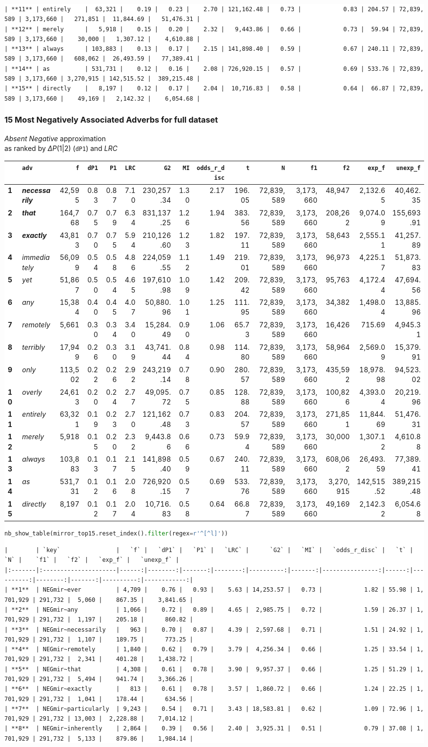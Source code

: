     | **11** | entirely    |  63,321 |    0.19 |   0.23 |    2.70 | 121,162.48 |   0.73 |            0.83 | 204.57 | 72,839,589 | 3,173,660 |   271,851 |  11,844.69 |   51,476.31 |
    | **12** | merely      |   5,918 |    0.15 |   0.20 |    2.32 |   9,443.86 |   0.66 |            0.73 |  59.94 | 72,839,589 | 3,173,660 |    30,000 |   1,307.12 |    4,610.88 |
    | **13** | always      | 103,883 |    0.13 |   0.17 |    2.15 | 141,898.40 |   0.59 |            0.67 | 240.11 | 72,839,589 | 3,173,660 |   608,062 |  26,493.59 |   77,389.41 |
    | **14** | as          | 531,731 |    0.12 |   0.16 |    2.08 | 726,920.15 |   0.57 |            0.69 | 533.76 | 72,839,589 | 3,173,660 | 3,270,915 | 142,515.52 |  389,215.48 |
    | **15** | directly    |   8,197 |    0.12 |   0.17 |    2.04 |  10,716.83 |   0.58 |            0.64 |  66.87 | 72,839,589 | 3,173,660 |    49,169 |   2,142.32 |    6,054.68 |
    


### 15 Most Negatively Associated Adverbs for full dataset 

_Absent Negative_ approximation  
as ranked by $\Delta P(1|2)$ (`dP1`) and $LRC$

|        | `adv`             |     `f` | `dP1` | `P1` | `LRC` |       `G2` | `MI` | `odds_r_disc` |    `t` |        `N` |      `f1` |      `f2` |    `exp_f` |  `unexp_f` |
|:-------|:------------------|--------:|------:|-----:|------:|-----------:|-----:|--------------:|-------:|-----------:|----------:|----------:|-----------:|-----------:|
| **1**  | ___necessarily___ |  42,595 |  0.83 | 0.87 |  7.10 | 230,257.34 | 1.30 |          2.17 | 196.05 | 72,839,589 | 3,173,660 |    48,947 |   2,132.65 |  40,462.35 |
| **2**  | ___that___        | 164,768 |  0.75 | 0.79 |  6.34 | 831,137.25 | 1.26 |          1.94 | 383.56 | 72,839,589 | 3,173,660 |   208,262 |   9,074.09 | 155,693.91 |
| **3**  | ___exactly___     |  43,813 |  0.70 | 0.75 |  5.94 | 210,126.60 | 1.23 |          1.82 | 197.11 | 72,839,589 | 3,173,660 |    58,643 |   2,555.11 |  41,257.89 |
| **4**  | _immediately_     |  56,099 |  0.54 | 0.58 |  4.86 | 224,059.55 | 1.12 |          1.49 | 219.01 | 72,839,589 | 3,173,660 |    96,973 |   4,225.17 |  51,873.83 |
| **5**  | _yet_             |  51,867 |  0.50 | 0.54 |  4.65 | 197,610.98 | 1.09 |          1.42 | 209.42 | 72,839,589 | 3,173,660 |    95,763 |   4,172.44 |  47,694.56 |
| **6**  | _any_             |  15,384 |  0.40 | 0.45 |  4.07 |  50,880.96 | 1.01 |          1.25 | 111.95 | 72,839,589 | 3,173,660 |    34,382 |   1,498.04 |  13,885.96 |
| **7**  | _remotely_        |   5,661 |  0.30 | 0.34 |  3.40 |  15,284.49 | 0.90 |          1.06 |  65.73 | 72,839,589 | 3,173,660 |    16,426 |     715.69 |   4,945.31 |
| **8**  | _terribly_        |  17,949 |  0.26 | 0.30 |  3.19 |  43,741.44 | 0.84 |          0.98 | 114.80 | 72,839,589 | 3,173,660 |    58,964 |   2,569.09 |  15,379.91 |
| **9**  | _only_            | 113,502 |  0.22 | 0.26 |  2.92 | 243,219.14 | 0.78 |          0.90 | 280.57 | 72,839,589 | 3,173,660 |   435,592 |  18,978.98 |  94,523.02 |
| **10** | _overly_          |  24,613 |  0.20 | 0.24 |  2.77 |  49,095.72 | 0.75 |          0.85 | 128.88 | 72,839,589 | 3,173,660 |   100,826 |   4,393.04 |  20,219.96 |
| **11** | _entirely_        |  63,321 |  0.19 | 0.23 |  2.70 | 121,162.48 | 0.73 |          0.83 | 204.57 | 72,839,589 | 3,173,660 |   271,851 |  11,844.69 |  51,476.31 |
| **12** | _merely_          |   5,918 |  0.15 | 0.20 |  2.32 |   9,443.86 | 0.66 |          0.73 |  59.94 | 72,839,589 | 3,173,660 |    30,000 |   1,307.12 |   4,610.88 |
| **13** | _always_          | 103,883 |  0.13 | 0.17 |  2.15 | 141,898.40 | 0.59 |          0.67 | 240.11 | 72,839,589 | 3,173,660 |   608,062 |  26,493.59 |  77,389.41 |
| **14** | _as_              | 531,731 |  0.12 | 0.16 |  2.08 | 726,920.15 | 0.57 |          0.69 | 533.76 | 72,839,589 | 3,173,660 | 3,270,915 | 142,515.52 | 389,215.48 |
| **15** | _directly_        |   8,197 |  0.12 | 0.17 |  2.04 |  10,716.83 | 0.58 |          0.64 |  66.87 | 72,839,589 | 3,173,660 |    49,169 |   2,142.32 |   6,054.68 |


```python
nb_show_table(mirror_top15.reset_index().filter(regex=r'^[^l]'))
```

    
    |        | `key`                |   `f` |   `dP1` |   `P1` |   `LRC` |      `G2` |   `MI` |   `odds_r_disc` |   `t` |       `N` |    `f1` |   `f2` |   `exp_f` |   `unexp_f` |
    |:-------|:---------------------|------:|--------:|-------:|--------:|----------:|-------:|----------------:|------:|----------:|--------:|-------:|----------:|------------:|
    | **1**  | NEGmir~ever          | 4,709 |    0.76 |   0.93 |    5.63 | 14,253.57 |   0.73 |            1.82 | 55.98 | 1,701,929 | 291,732 |  5,060 |    867.35 |    3,841.65 |
    | **2**  | NEGmir~any           | 1,066 |    0.72 |   0.89 |    4.65 |  2,985.75 |   0.72 |            1.59 | 26.37 | 1,701,929 | 291,732 |  1,197 |    205.18 |      860.82 |
    | **3**  | NEGmir~necessarily   |   963 |    0.70 |   0.87 |    4.39 |  2,597.68 |   0.71 |            1.51 | 24.92 | 1,701,929 | 291,732 |  1,107 |    189.75 |      773.25 |
    | **4**  | NEGmir~remotely      | 1,840 |    0.62 |   0.79 |    3.79 |  4,256.34 |   0.66 |            1.25 | 33.54 | 1,701,929 | 291,732 |  2,341 |    401.28 |    1,438.72 |
    | **5**  | NEGmir~that          | 4,308 |    0.61 |   0.78 |    3.90 |  9,957.37 |   0.66 |            1.25 | 51.29 | 1,701,929 | 291,732 |  5,494 |    941.74 |    3,366.26 |
    | **6**  | NEGmir~exactly       |   813 |    0.61 |   0.78 |    3.57 |  1,860.72 |   0.66 |            1.24 | 22.25 | 1,701,929 | 291,732 |  1,041 |    178.44 |      634.56 |
    | **7**  | NEGmir~particularly  | 9,243 |    0.54 |   0.71 |    3.43 | 18,583.81 |   0.62 |            1.09 | 72.96 | 1,701,929 | 291,732 | 13,003 |  2,228.88 |    7,014.12 |
    | **8**  | NEGmir~inherently    | 2,864 |    0.39 |   0.56 |    2.40 |  3,925.31 |   0.51 |            0.79 | 37.08 | 1,701,929 | 291,732 |  5,133 |    879.86 |    1,984.14 |